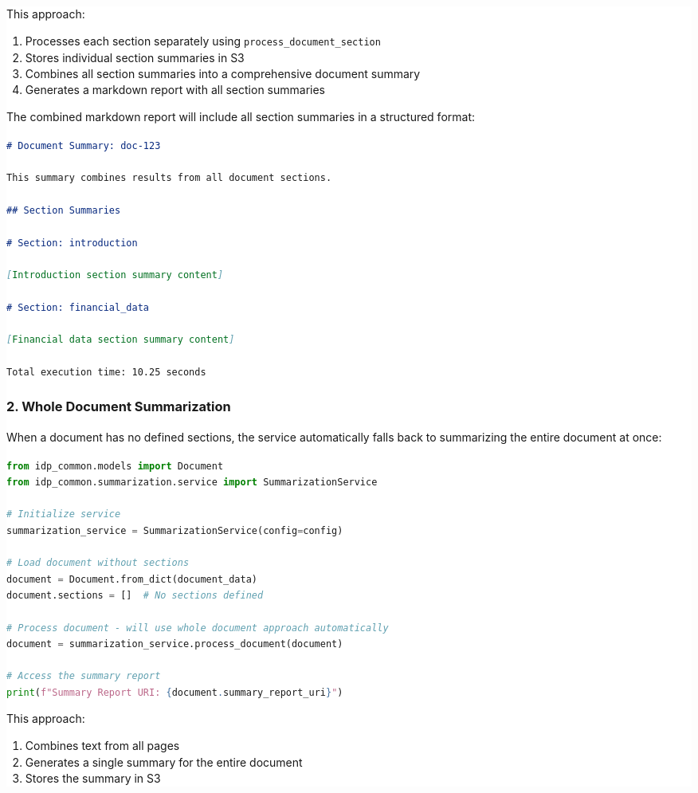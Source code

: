 This approach:
1. Processes each section separately using `process_document_section`
2. Stores individual section summaries in S3
3. Combines all section summaries into a comprehensive document summary
4. Generates a markdown report with all section summaries

The combined markdown report will include all section summaries in a structured format:

```markdown
# Document Summary: doc-123

This summary combines results from all document sections.

## Section Summaries

# Section: introduction

[Introduction section summary content]

# Section: financial_data

[Financial data section summary content]

Total execution time: 10.25 seconds
```

### 2. Whole Document Summarization

When a document has no defined sections, the service automatically falls back to summarizing the entire document at once:

```python
from idp_common.models import Document
from idp_common.summarization.service import SummarizationService

# Initialize service
summarization_service = SummarizationService(config=config)

# Load document without sections
document = Document.from_dict(document_data)
document.sections = []  # No sections defined

# Process document - will use whole document approach automatically
document = summarization_service.process_document(document)

# Access the summary report
print(f"Summary Report URI: {document.summary_report_uri}")
```

This approach:
1. Combines text from all pages
2. Generates a single summary for the entire document
3. Stores the summary in S3
